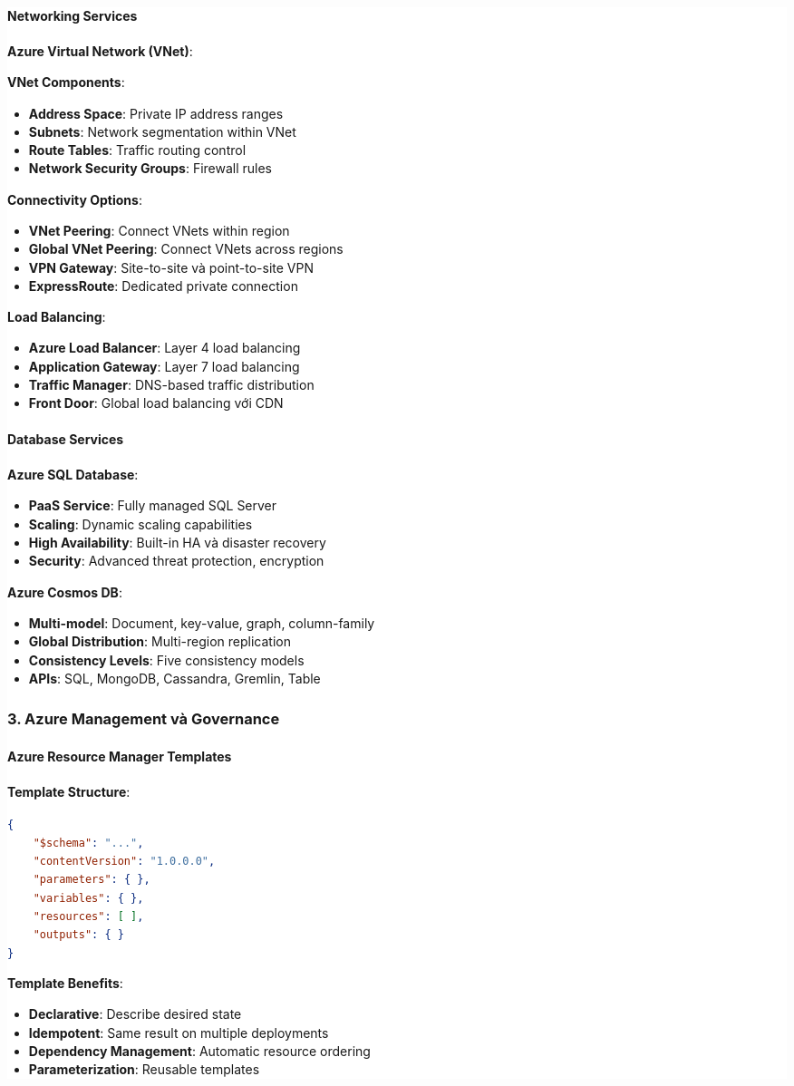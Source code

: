 #### Networking Services

**Azure Virtual Network (VNet)**:

**VNet Components**:
- **Address Space**: Private IP address ranges
- **Subnets**: Network segmentation within VNet
- **Route Tables**: Traffic routing control
- **Network Security Groups**: Firewall rules

**Connectivity Options**:
- **VNet Peering**: Connect VNets within region
- **Global VNet Peering**: Connect VNets across regions
- **VPN Gateway**: Site-to-site và point-to-site VPN
- **ExpressRoute**: Dedicated private connection

**Load Balancing**:
- **Azure Load Balancer**: Layer 4 load balancing
- **Application Gateway**: Layer 7 load balancing
- **Traffic Manager**: DNS-based traffic distribution
- **Front Door**: Global load balancing với CDN

#### Database Services

**Azure SQL Database**:
- **PaaS Service**: Fully managed SQL Server
- **Scaling**: Dynamic scaling capabilities
- **High Availability**: Built-in HA và disaster recovery
- **Security**: Advanced threat protection, encryption

**Azure Cosmos DB**:
- **Multi-model**: Document, key-value, graph, column-family
- **Global Distribution**: Multi-region replication
- **Consistency Levels**: Five consistency models
- **APIs**: SQL, MongoDB, Cassandra, Gremlin, Table

### 3. Azure Management và Governance

#### Azure Resource Manager Templates

**Template Structure**:
```json
{
    "$schema": "...",
    "contentVersion": "1.0.0.0",
    "parameters": { },
    "variables": { },
    "resources": [ ],
    "outputs": { }
}
```

**Template Benefits**:
- **Declarative**: Describe desired state
- **Idempotent**: Same result on multiple deployments
- **Dependency Management**: Automatic resource ordering
- **Parameterization**: Reusable templates
